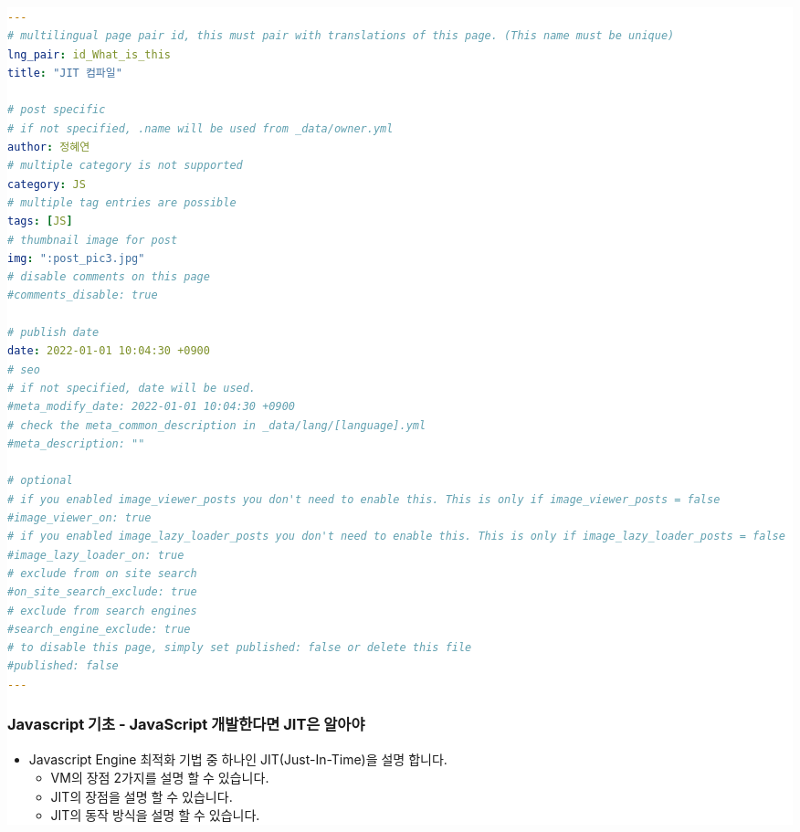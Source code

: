 ```yaml
---
# multilingual page pair id, this must pair with translations of this page. (This name must be unique)
lng_pair: id_What_is_this
title: "JIT 컴파일"

# post specific
# if not specified, .name will be used from _data/owner.yml
author: 정혜연
# multiple category is not supported
category: JS
# multiple tag entries are possible
tags: [JS]
# thumbnail image for post
img: ":post_pic3.jpg"
# disable comments on this page
#comments_disable: true

# publish date
date: 2022-01-01 10:04:30 +0900
# seo
# if not specified, date will be used.
#meta_modify_date: 2022-01-01 10:04:30 +0900
# check the meta_common_description in _data/lang/[language].yml
#meta_description: ""

# optional
# if you enabled image_viewer_posts you don't need to enable this. This is only if image_viewer_posts = false
#image_viewer_on: true
# if you enabled image_lazy_loader_posts you don't need to enable this. This is only if image_lazy_loader_posts = false
#image_lazy_loader_on: true
# exclude from on site search
#on_site_search_exclude: true
# exclude from search engines
#search_engine_exclude: true
# to disable this page, simply set published: false or delete this file
#published: false
---
```




### **Javascript 기초 - JavaScript 개발한다면 JIT은 알아야**

- Javascript Engine 최적화 기법 중 하나인 JIT(Just-In-Time)을 설명 합니다.
  - VM의 장점 2가지를 설명 할 수 있습니다.
  - JIT의 장점을 설명 할 수 있습니다.
  - JIT의 동작 방식을 설명 할 수 있습니다.
